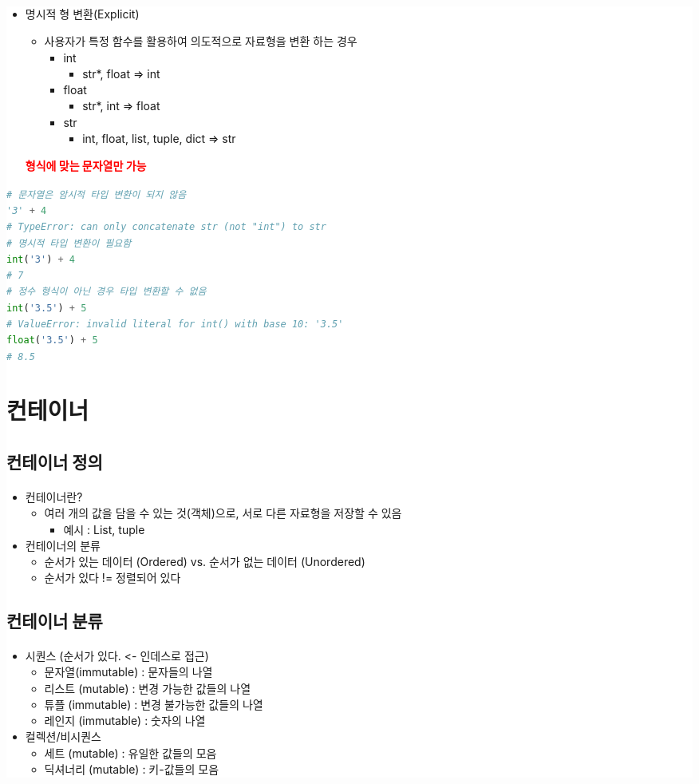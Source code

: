        

  - 명시적 형 변환(Explicit)

    - 사용자가 특정 함수를 활용하여 의도적으로 자료형을 변환 하는 경우
      - int
        - str*, float ⇒ int
      - float
        - str*, int ⇒ float
      - str
        - int, float, list, tuple, dict ⇒ str

    <span style="color:red">**형식에 맞는 문자열만 가능**</span>

  ```python
  # 문자열은 암시적 타입 변환이 되지 않음
  '3' + 4
  # TypeError: can only concatenate str (not "int") to str
  # 명시적 타입 변환이 필요함
  int('3') + 4
  # 7
  # 정수 형식이 아닌 경우 타입 변환할 수 없음
  int('3.5') + 5
  # ValueError: invalid literal for int() with base 10: '3.5'
  float('3.5') + 5
  # 8.5
  ```

  

# 컨테이너

## 컨테이너 정의

- 컨테이너란?
  - 여러 개의 값을 담을 수 있는 것(객체)으로, 서로 다른 자료형을 저장할 수 있음
    - 예시 : List, tuple
- 컨테이너의 분류
  - 순서가 있는 데이터 (Ordered) vs. 순서가 없는 데이터 (Unordered)
  -  순서가 있다 != 정렬되어 있다



## 컨테이너 분류

- 시퀀스 (순서가 있다. <- 인데스로 접근)
  - 문자열(immutable) : 문자들의 나열
  -  리스트 (mutable) : 변경 가능한 값들의 나열
  -  튜플 (immutable) : 변경 불가능한 값들의 나열
  -  레인지 (immutable) : 숫자의 나열
- 컬렉션/비시퀀스
  - 세트 (mutable) : 유일한 값들의 모음
  - 딕셔너리 (mutable) : 키-값들의 모음
